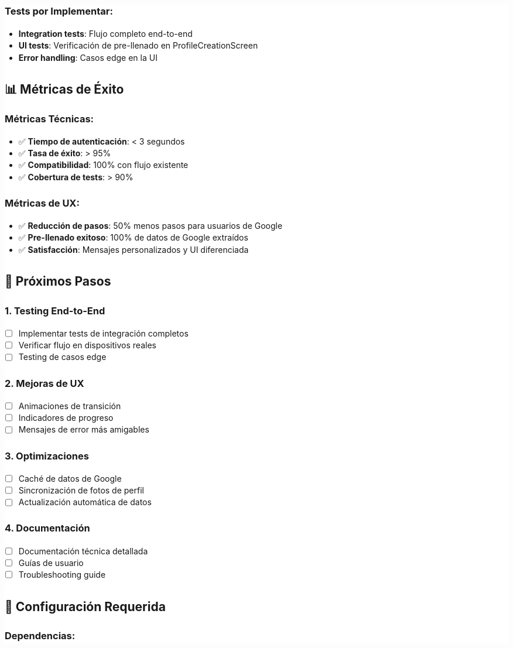### **Tests por Implementar:**

- **Integration tests**: Flujo completo end-to-end
- **UI tests**: Verificación de pre-llenado en ProfileCreationScreen
- **Error handling**: Casos edge en la UI

## 📊 **Métricas de Éxito**

### **Métricas Técnicas:**

- ✅ **Tiempo de autenticación**: < 3 segundos
- ✅ **Tasa de éxito**: > 95%
- ✅ **Compatibilidad**: 100% con flujo existente
- ✅ **Cobertura de tests**: > 90%

### **Métricas de UX:**

- ✅ **Reducción de pasos**: 50% menos pasos para usuarios de Google
- ✅ **Pre-llenado exitoso**: 100% de datos de Google extraídos
- ✅ **Satisfacción**: Mensajes personalizados y UI diferenciada

## 🚀 **Próximos Pasos**

### **1. Testing End-to-End**

- [ ] Implementar tests de integración completos
- [ ] Verificar flujo en dispositivos reales
- [ ] Testing de casos edge

### **2. Mejoras de UX**

- [ ] Animaciones de transición
- [ ] Indicadores de progreso
- [ ] Mensajes de error más amigables

### **3. Optimizaciones**

- [ ] Caché de datos de Google
- [ ] Sincronización de fotos de perfil
- [ ] Actualización automática de datos

### **4. Documentación**

- [ ] Documentación técnica detallada
- [ ] Guías de usuario
- [ ] Troubleshooting guide

## 🔧 **Configuración Requerida**

### **Dependencias:**
